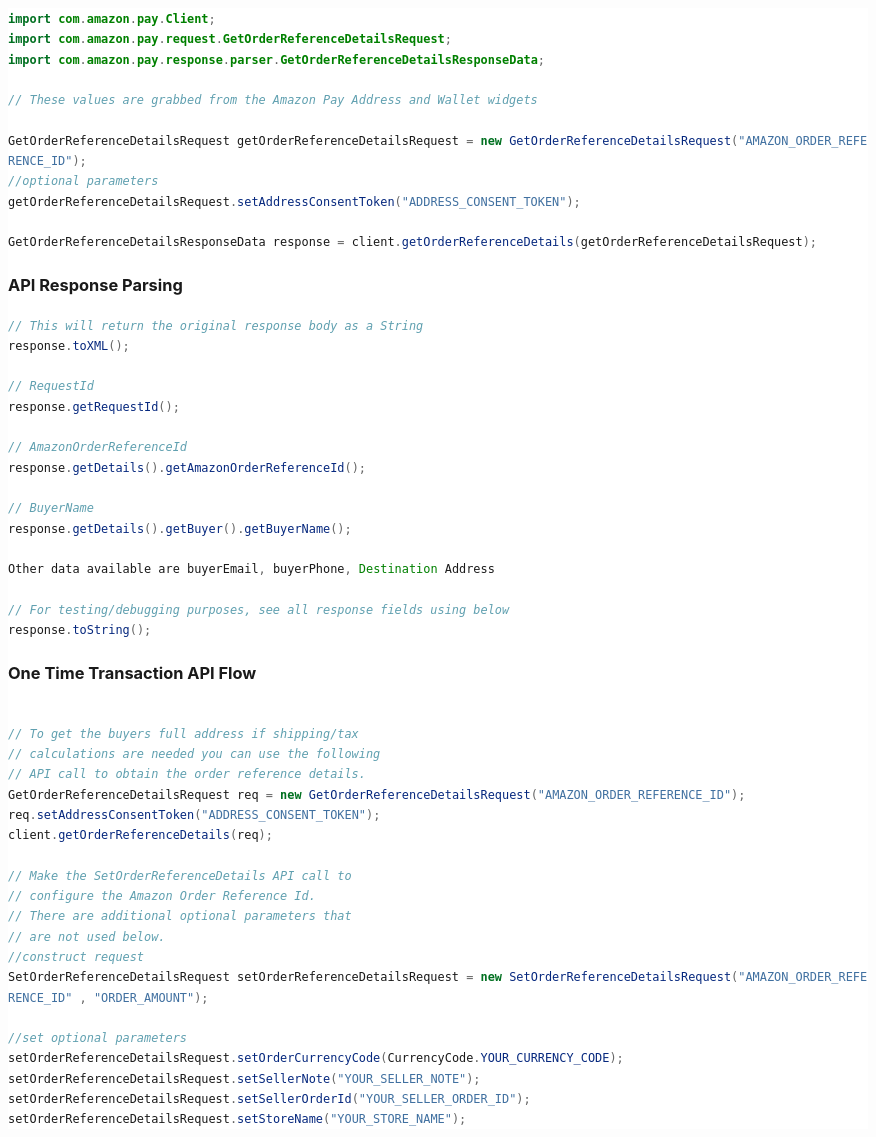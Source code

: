 ```java
import com.amazon.pay.Client;
import com.amazon.pay.request.GetOrderReferenceDetailsRequest;
import com.amazon.pay.response.parser.GetOrderReferenceDetailsResponseData;

// These values are grabbed from the Amazon Pay Address and Wallet widgets

GetOrderReferenceDetailsRequest getOrderReferenceDetailsRequest = new GetOrderReferenceDetailsRequest("AMAZON_ORDER_REFERENCE_ID");
//optional parameters
getOrderReferenceDetailsRequest.setAddressConsentToken("ADDRESS_CONSENT_TOKEN");

GetOrderReferenceDetailsResponseData response = client.getOrderReferenceDetails(getOrderReferenceDetailsRequest);

```

### API Response Parsing

```java
// This will return the original response body as a String
response.toXML();

// RequestId
response.getRequestId();

// AmazonOrderReferenceId
response.getDetails().getAmazonOrderReferenceId();

// BuyerName
response.getDetails().getBuyer().getBuyerName();

Other data available are buyerEmail, buyerPhone, Destination Address 

// For testing/debugging purposes, see all response fields using below
response.toString();

```

### One Time Transaction API Flow

```java

// To get the buyers full address if shipping/tax
// calculations are needed you can use the following
// API call to obtain the order reference details.
GetOrderReferenceDetailsRequest req = new GetOrderReferenceDetailsRequest("AMAZON_ORDER_REFERENCE_ID");
req.setAddressConsentToken("ADDRESS_CONSENT_TOKEN");
client.getOrderReferenceDetails(req);

// Make the SetOrderReferenceDetails API call to
// configure the Amazon Order Reference Id.
// There are additional optional parameters that
// are not used below.
//construct request
SetOrderReferenceDetailsRequest setOrderReferenceDetailsRequest = new SetOrderReferenceDetailsRequest("AMAZON_ORDER_REFERENCE_ID" , "ORDER_AMOUNT");

//set optional parameters
setOrderReferenceDetailsRequest.setOrderCurrencyCode(CurrencyCode.YOUR_CURRENCY_CODE);
setOrderReferenceDetailsRequest.setSellerNote("YOUR_SELLER_NOTE");
setOrderReferenceDetailsRequest.setSellerOrderId("YOUR_SELLER_ORDER_ID");
setOrderReferenceDetailsRequest.setStoreName("YOUR_STORE_NAME");

```